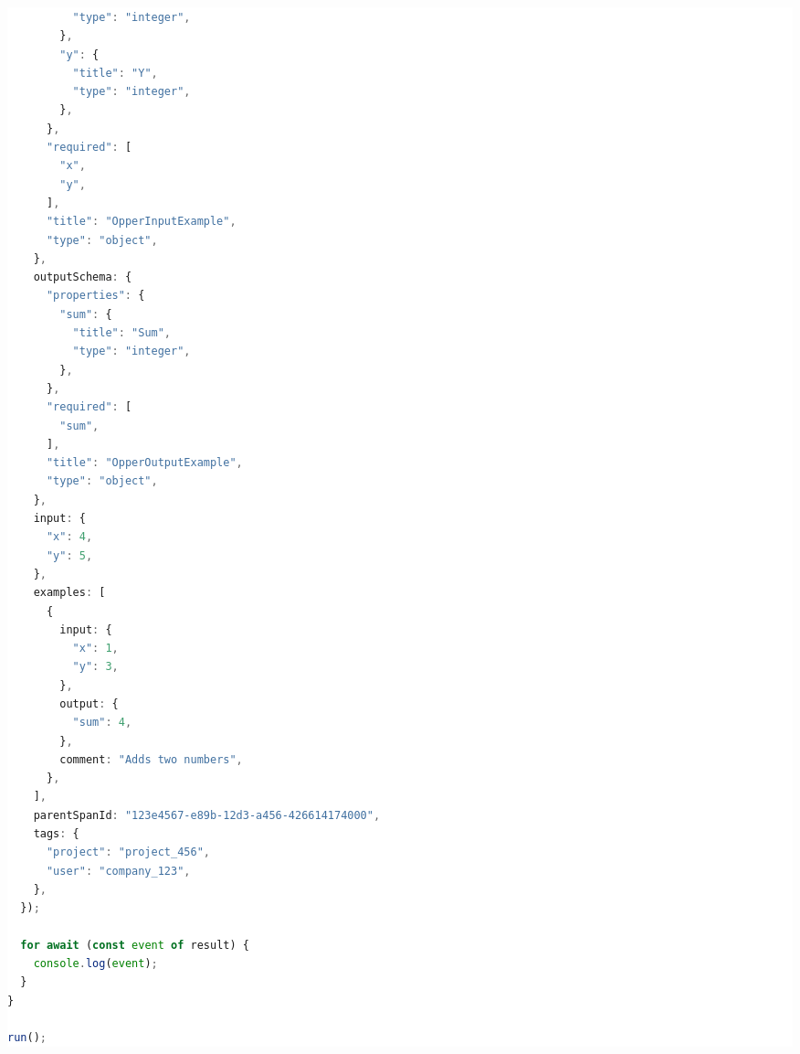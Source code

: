 ```typescript
          "type": "integer",
        },
        "y": {
          "title": "Y",
          "type": "integer",
        },
      },
      "required": [
        "x",
        "y",
      ],
      "title": "OpperInputExample",
      "type": "object",
    },
    outputSchema: {
      "properties": {
        "sum": {
          "title": "Sum",
          "type": "integer",
        },
      },
      "required": [
        "sum",
      ],
      "title": "OpperOutputExample",
      "type": "object",
    },
    input: {
      "x": 4,
      "y": 5,
    },
    examples: [
      {
        input: {
          "x": 1,
          "y": 3,
        },
        output: {
          "sum": 4,
        },
        comment: "Adds two numbers",
      },
    ],
    parentSpanId: "123e4567-e89b-12d3-a456-426614174000",
    tags: {
      "project": "project_456",
      "user": "company_123",
    },
  });

  for await (const event of result) {
    console.log(event);
  }
}

run();
```
